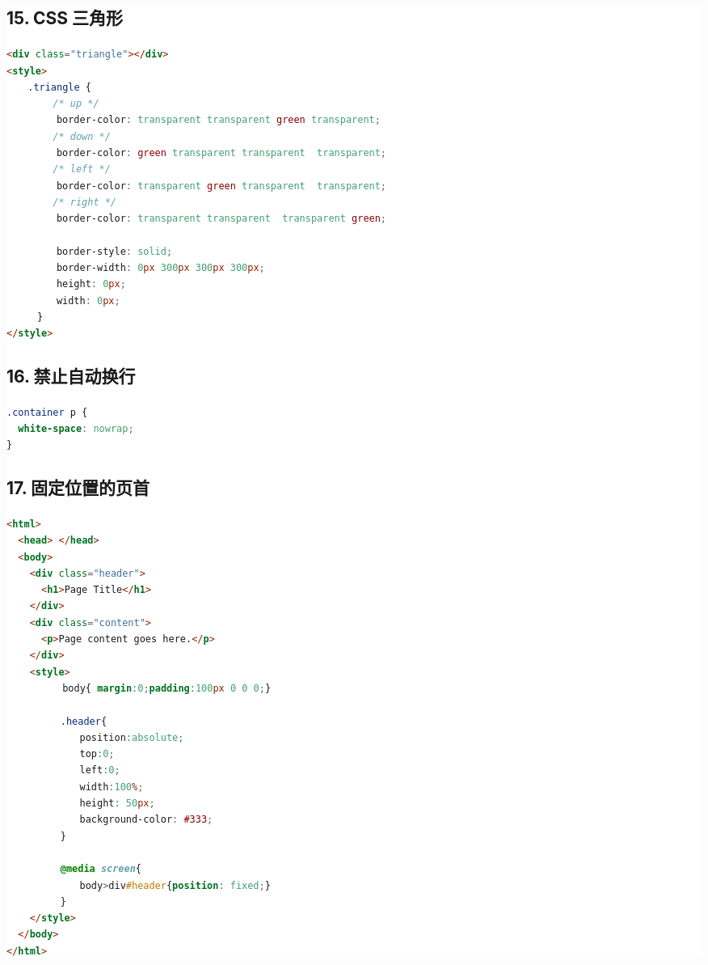 ## 15. CSS 三角形

```html
<div class="triangle"></div>
<style>
  　.triangle {
        /* up */
  　　　　border-color: transparent transparent green transparent;
        /* down */
  　　　　border-color: green transparent transparent  transparent;
        /* left */
  　　　　border-color: transparent green transparent  transparent;
        /* right */
  　　　　border-color: transparent transparent  transparent green;

  　　　　border-style: solid;
  　　　　border-width: 0px 300px 300px 300px;
  　　　　height: 0px;
  　　　　width: 0px;
  　　}
</style>
```

## 16. 禁止自动换行

```css
.container p {
  white-space: nowrap;
}
```

## 17. 固定位置的页首



```html
<html>
  <head> </head>
  <body>
    <div class="header">
      <h1>Page Title</h1>
    </div>
    <div class="content">
      <p>Page content goes here.</p>
    </div>
    <style>
        　body{ margin:0;padding:100px 0 0 0;}

      　　.header{
      　　　　position:absolute;
      　　　　top:0;
      　　　　left:0;
      　　　　width:100%;
      　　　　height: 50px;
      　　　　background-color: #333;
      　　}

      　　@media screen{
      　　　　body>div#header{position: fixed;}
      　　}
    </style>
  </body>
</html>
```

